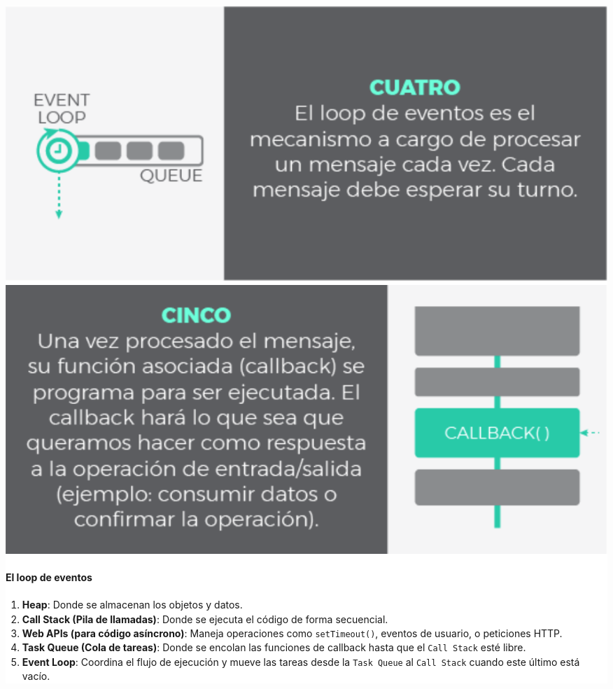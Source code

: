 ![Modelo de JavaScript paso 3](img/modelo04.png)
![Modelo de JavaScript paso 4](img/modelo05.png)

#### El loop de eventos



1. **Heap**: Donde se almacenan los objetos y datos.
2. **Call Stack (Pila de llamadas)**: Donde se ejecuta el código de forma secuencial.
3. **Web APIs (para código asíncrono)**: Maneja operaciones como `setTimeout()`, eventos de usuario, o peticiones HTTP.
4. **Task Queue (Cola de tareas)**: Donde se encolan las funciones de callback hasta que el `Call Stack` esté libre.
5. **Event Loop**: Coordina el flujo de ejecución y mueve las tareas desde la `Task Queue` al `Call Stack` cuando este último está vacío.
